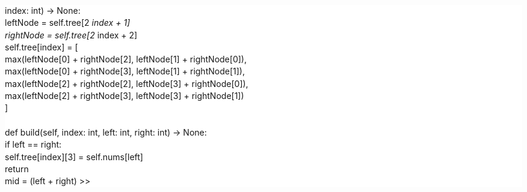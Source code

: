 index<span class="token punctuation">:</span> <span class="token builtin">int</span><span class="token punctuation">)</span> <span class="token operator">-</span><span class="token operator">></span> <span class="token boolean">None</span><span class="token punctuation">:</span><br>        leftNode <span class="token operator">=</span> self<span class="token punctuation">.</span>tree<span class="token punctuation">[</span><span class="token number">2</span> <span class="token operator">*</span> index <span class="token operator">+</span> <span class="token number">1</span><span class="token punctuation">]</span><br>        rightNode <span class="token operator">=</span> self<span class="token punctuation">.</span>tree<span class="token punctuation">[</span><span class="token number">2</span> <span class="token operator">*</span> index <span class="token operator">+</span> <span class="token number">2</span><span class="token punctuation">]</span><br>        self<span class="token punctuation">.</span>tree<span class="token punctuation">[</span>index<span class="token punctuation">]</span> <span class="token operator">=</span> <span class="token punctuation">[</span><br>            <span class="token builtin">max</span><span class="token punctuation">(</span>leftNode<span class="token punctuation">[</span><span class="token number">0</span><span class="token punctuation">]</span> <span class="token operator">+</span> rightNode<span class="token punctuation">[</span><span class="token number">2</span><span class="token punctuation">]</span><span class="token punctuation">,</span> leftNode<span class="token punctuation">[</span><span class="token number">1</span><span class="token punctuation">]</span> <span class="token operator">+</span> rightNode<span class="token punctuation">[</span><span class="token number">0</span><span class="token punctuation">]</span><span class="token punctuation">)</span><span class="token punctuation">,</span><br>            <span class="token builtin">max</span><span class="token punctuation">(</span>leftNode<span class="token punctuation">[</span><span class="token number">0</span><span class="token punctuation">]</span> <span class="token operator">+</span> rightNode<span class="token punctuation">[</span><span class="token number">3</span><span class="token punctuation">]</span><span class="token punctuation">,</span> leftNode<span class="token punctuation">[</span><span class="token number">1</span><span class="token punctuation">]</span> <span class="token operator">+</span> rightNode<span class="token punctuation">[</span><span class="token number">1</span><span class="token punctuation">]</span><span class="token punctuation">)</span><span class="token punctuation">,</span><br>            <span class="token builtin">max</span><span class="token punctuation">(</span>leftNode<span class="token punctuation">[</span><span class="token number">2</span><span class="token punctuation">]</span> <span class="token operator">+</span> rightNode<span class="token punctuation">[</span><span class="token number">2</span><span class="token punctuation">]</span><span class="token punctuation">,</span> leftNode<span class="token punctuation">[</span><span class="token number">3</span><span class="token punctuation">]</span> <span class="token operator">+</span> rightNode<span class="token punctuation">[</span><span class="token number">0</span><span class="token punctuation">]</span><span class="token punctuation">)</span><span class="token punctuation">,</span><br>            <span class="token builtin">max</span><span class="token punctuation">(</span>leftNode<span class="token punctuation">[</span><span class="token number">2</span><span class="token punctuation">]</span> <span class="token operator">+</span> rightNode<span class="token punctuation">[</span><span class="token number">3</span><span class="token punctuation">]</span><span class="token punctuation">,</span> leftNode<span class="token punctuation">[</span><span class="token number">3</span><span class="token punctuation">]</span> <span class="token operator">+</span> rightNode<span class="token punctuation">[</span><span class="token number">1</span><span class="token punctuation">]</span><span class="token punctuation">)</span><br>        <span class="token punctuation">]</span><br>    <br>    <span class="token keyword">def</span> <span class="token function">build</span><span class="token punctuation">(</span>self<span class="token punctuation">,</span> index<span class="token punctuation">:</span> <span class="token builtin">int</span><span class="token punctuation">,</span> left<span class="token punctuation">:</span> <span class="token builtin">int</span><span class="token punctuation">,</span> right<span class="token punctuation">:</span> <span class="token builtin">int</span><span class="token punctuation">)</span> <span class="token operator">-</span><span class="token operator">></span> <span class="token boolean">None</span><span class="token punctuation">:</span><br>        <span class="token keyword">if</span> left <span class="token operator">==</span> right<span class="token punctuation">:</span><br>            self<span class="token punctuation">.</span>tree<span class="token punctuation">[</span>index<span class="token punctuation">]</span><span class="token punctuation">[</span><span class="token number">3</span><span class="token punctuation">]</span> <span class="token operator">=</span> self<span class="token punctuation">.</span>nums<span class="token punctuation">[</span>left<span class="token punctuation">]</span><br>            <span class="token keyword">return</span><br>        mid <span class="token operator">=</span> <span class="token punctuation">(</span>left <span class="token operator">+</span> right<span class="token punctuation">)</span> <span class="token operator">>></span>
